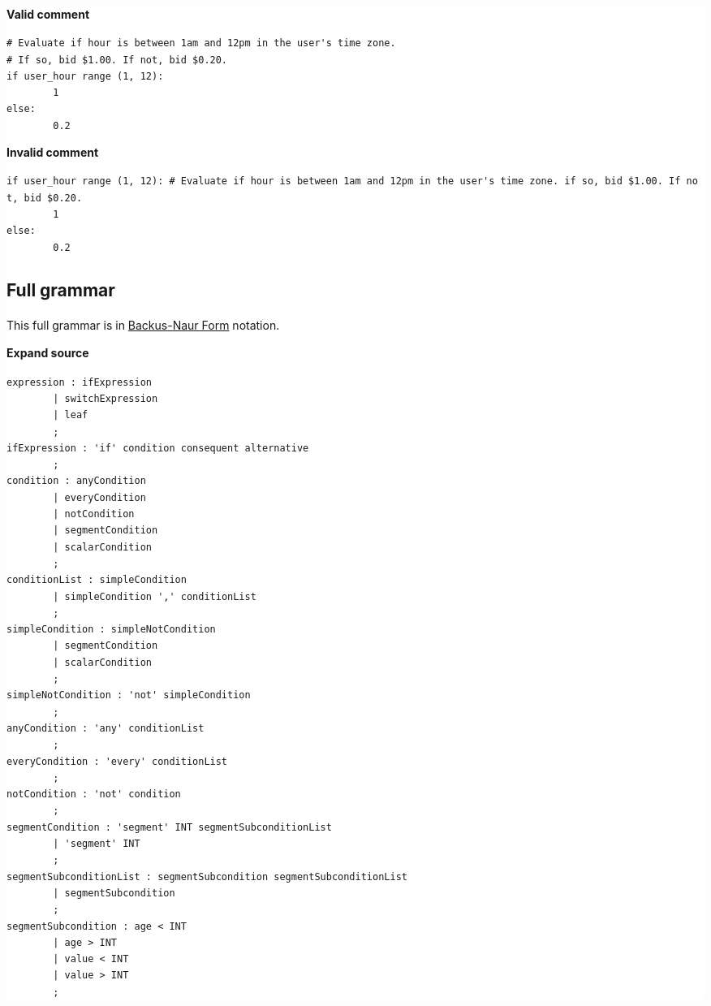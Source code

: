   **Valid comment**

  ```pre
  # Evaluate if hour is between 1am and 12pm in the user's time zone. 
  # If so, bid $1.00. If not, bid $0.20.
  if user_hour range (1, 12):
          1
  else:
          0.2
  ```

  **Invalid comment**

  ```pre
  if user_hour range (1, 12): # Evaluate if hour is between 1am and 12pm in the user's time zone. if so, bid $1.00. If not, bid $0.20.
          1
  else:
          0.2
  ```

## Full grammar

This full grammar is in [Backus-Naur Form](https://en.wikipedia.org/wiki/Backus%E2%80%93Naur_form) notation.

**Expand source**

```pre
expression : ifExpression
        | switchExpression
        | leaf
        ;
ifExpression : 'if' condition consequent alternative
        ;
condition : anyCondition
        | everyCondition
        | notCondition
        | segmentCondition
        | scalarCondition
        ;
conditionList : simpleCondition
        | simpleCondition ',' conditionList
        ;
simpleCondition : simpleNotCondition
        | segmentCondition
        | scalarCondition
        ;
simpleNotCondition : 'not' simpleCondition
        ;
anyCondition : 'any' conditionList
        ;
everyCondition : 'every' conditionList
        ;
notCondition : 'not' condition
        ;
segmentCondition : 'segment' INT segmentSubconditionList
        | 'segment' INT
        ;
segmentSubconditionList : segmentSubcondition segmentSubconditionList
        | segmentSubcondition
        ;
segmentSubcondition : age < INT
        | age > INT
        | value < INT
        | value > INT
        ;
```